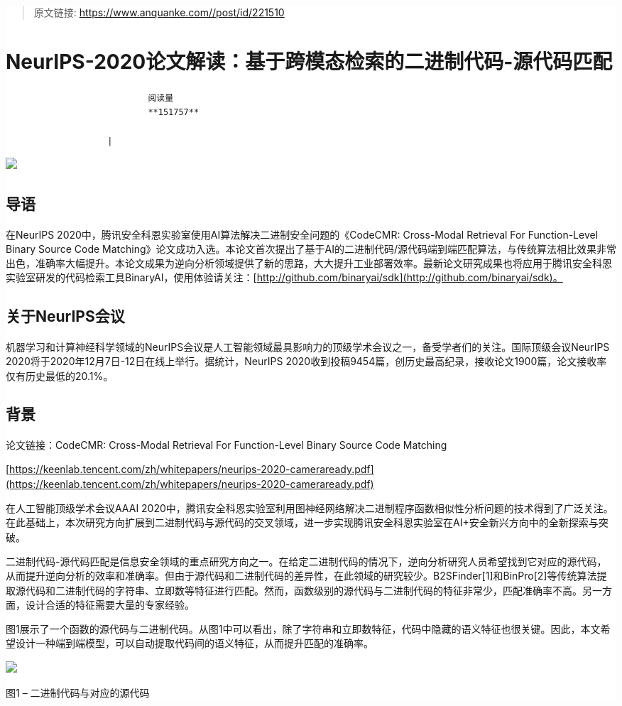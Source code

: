 > 原文链接: https://www.anquanke.com//post/id/221510 


# NeurIPS-2020论文解读：基于跨模态检索的二进制代码-源代码匹配


                                阅读量   
                                **151757**
                            
                        |
                        
                                                                                    



[![](https://p1.ssl.qhimg.com/t018533ae4631734ae4.png)](https://p1.ssl.qhimg.com/t018533ae4631734ae4.png)



## 导语

在NeurIPS 2020中，腾讯安全科恩实验室使用AI算法解决二进制安全问题的《CodeCMR: Cross-Modal Retrieval For Function-Level Binary Source Code Matching》论文成功入选。本论文首次提出了基于AI的二进制代码/源代码端到端匹配算法，与传统算法相比效果非常出色，准确率大幅提升。本论文成果为逆向分析领域提供了新的思路，大大提升工业部署效率。最新论文研究成果也将应用于腾讯安全科恩实验室研发的代码检索工具BinaryAI，使用体验请关注：[http://github.com/binaryai/sdk](http://github.com/binaryai/sdk)。



## 关于NeurIPS会议

机器学习和计算神经科学领域的NeurIPS会议是人工智能领域最具影响力的顶级学术会议之一，备受学者们的关注。国际顶级会议NeurIPS 2020将于2020年12月7日-12日在线上举行。据统计，NeurIPS 2020收到投稿9454篇，创历史最高纪录，接收论文1900篇，论文接收率仅有历史最低的20.1%。



## 背景

论文链接：CodeCMR: Cross-Modal Retrieval For Function-Level Binary Source Code Matching

[https://keenlab.tencent.com/zh/whitepapers/neurips-2020-cameraready.pdf](https://keenlab.tencent.com/zh/whitepapers/neurips-2020-cameraready.pdf)

在人工智能顶级学术会议AAAI 2020中，腾讯安全科恩实验室利用图神经网络解决二进制程序函数相似性分析问题的技术得到了广泛关注。在此基础上，本次研究方向扩展到二进制代码与源代码的交叉领域，进一步实现腾讯安全科恩实验室在AI+安全新兴方向中的全新探索与突破。

二进制代码-源代码匹配是信息安全领域的重点研究方向之一。在给定二进制代码的情况下，逆向分析研究人员希望找到它对应的源代码，从而提升逆向分析的效率和准确率。但由于源代码和二进制代码的差异性，在此领域的研究较少。B2SFinder[1]和BinPro[2]等传统算法提取源代码和二进制代码的字符串、立即数等特征进行匹配。然而，函数级别的源代码与二进制代码的特征非常少，匹配准确率不高。另一方面，设计合适的特征需要大量的专家经验。

图1展示了一个函数的源代码与二进制代码。从图1中可以看出，除了字符串和立即数特征，代码中隐藏的语义特征也很关键。因此，本文希望设计一种端到端模型，可以自动提取代码间的语义特征，从而提升匹配的准确率。

[![](https://p5.ssl.qhimg.com/t01165c06b79b966d3e.png)](https://p5.ssl.qhimg.com/t01165c06b79b966d3e.png)

图1 – 二进制代码与对应的源代码


